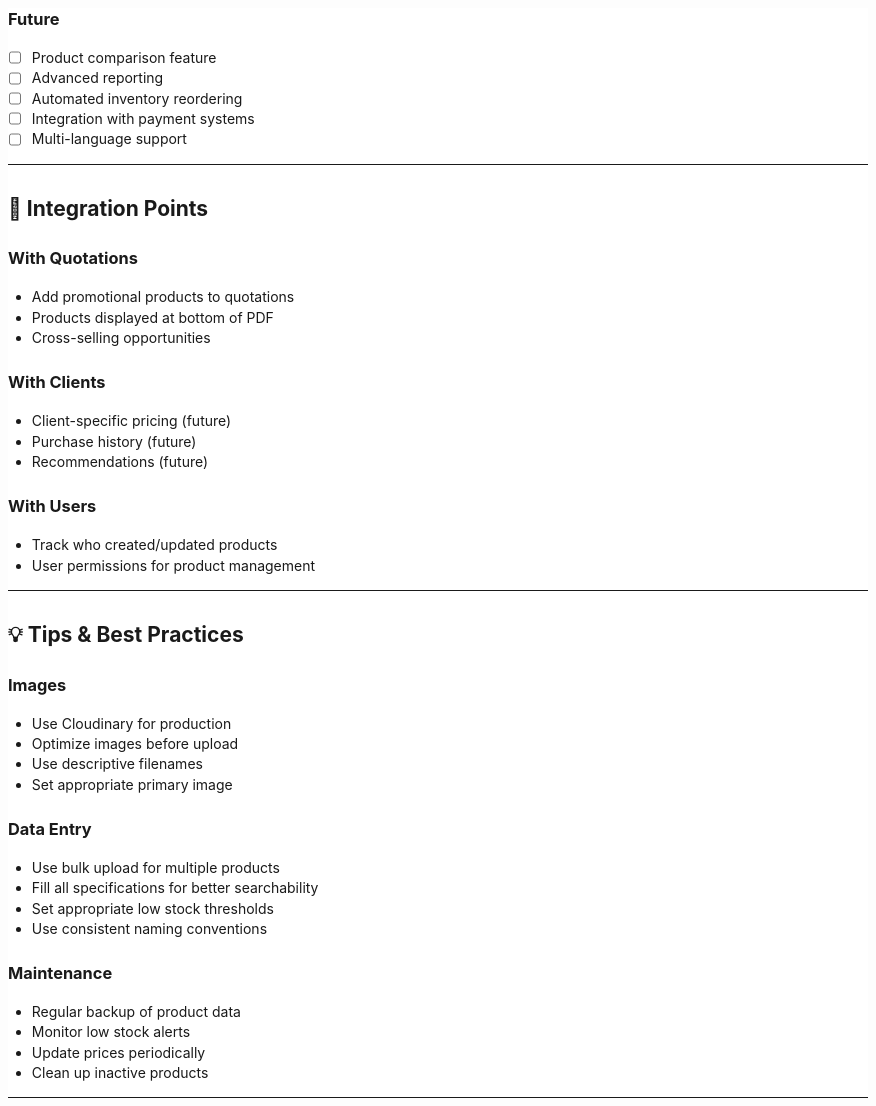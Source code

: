 ### Future
- [ ] Product comparison feature
- [ ] Advanced reporting
- [ ] Automated inventory reordering
- [ ] Integration with payment systems
- [ ] Multi-language support

---

## 🤝 Integration Points

### With Quotations
- Add promotional products to quotations
- Products displayed at bottom of PDF
- Cross-selling opportunities

### With Clients
- Client-specific pricing (future)
- Purchase history (future)
- Recommendations (future)

### With Users
- Track who created/updated products
- User permissions for product management

---

## 💡 Tips & Best Practices

### Images
- Use Cloudinary for production
- Optimize images before upload
- Use descriptive filenames
- Set appropriate primary image

### Data Entry
- Use bulk upload for multiple products
- Fill all specifications for better searchability
- Set appropriate low stock thresholds
- Use consistent naming conventions

### Maintenance
- Regular backup of product data
- Monitor low stock alerts
- Update prices periodically
- Clean up inactive products

---
